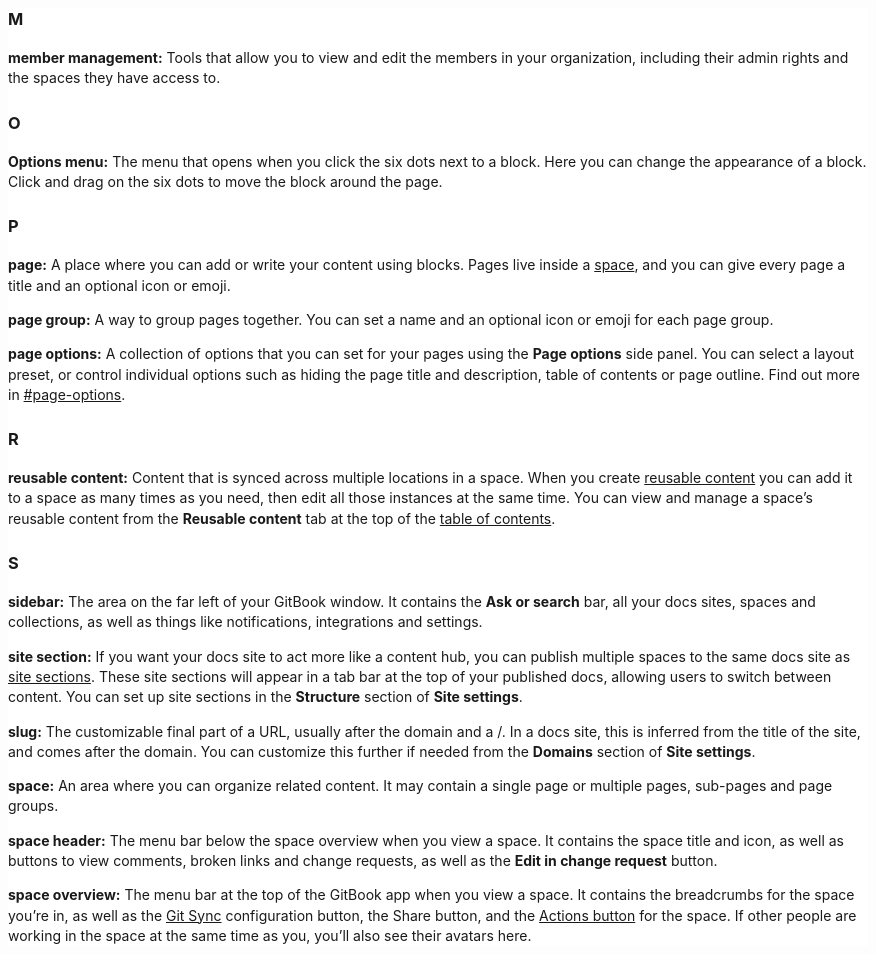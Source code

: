 ### **M**

**member management:** Tools that allow you to view and edit the members in your organization, including their admin rights and the spaces they have access to.&#x20;

### O

**Options menu:** The menu that opens when you click the six dots next to a block. Here you can change the appearance of a block. Click and drag on the six dots to move the block around the page.

### P

**page:** A place where you can add or write your content using blocks. Pages live inside a [space](glossary.md#s), and you can give every page a title and an optional icon or emoji.&#x20;

**page group:** A way to group pages together. You can set a name and an optional icon or emoji for each page group.&#x20;

**page options:** A collection of options that you can set for your pages using the **Page options** side panel. You can select a layout preset, or control individual options such as hiding the page title and description, table of contents or page outline. Find out more in [#page-options](../creating-content/content-structure/page.md#page-options "mention").

### R

**reusable content:** Content that is synced across multiple locations in a space. When you create [reusable content](../creating-content/reusable-content.md) you can add it to a space as many times as you need, then edit all those instances at the same time. You can view and manage a space’s reusable content from the **Reusable content** tab at the top of the [table of contents](glossary.md#t).

### S

**sidebar:** The area on the far left of your GitBook window. It contains the **Ask or search** bar, all your docs sites, spaces and collections, as well as things like notifications, integrations and settings.

**site section:** If you want your docs site to act more like a content hub, you can publish multiple spaces to the same docs site as [site sections](../publishing-documentation/site-structure/site-sections.md). These site sections will appear in a tab bar at the top of your published docs, allowing users to switch between content. You can set up site sections in the **Structure** section of **Site settings**.

**slug:** The customizable final part of a URL, usually after the domain and a /. In a docs site, this is inferred from the title of the site, and comes after the domain. You can customize this further if needed from the **Domains** section of **Site settings**.

**space:** An area where you can organize related content. It may contain a single page or multiple pages, sub-pages and page groups.&#x20;

**space header:** The menu bar below the space overview when you view a space. It contains the space title and icon, as well as buttons to view comments, broken links and change requests, as well as the **Edit in change request** button.

**space overview:** The menu bar at the top of the GitBook app when you view a space. It contains the breadcrumbs for the space you’re in, as well as the [Git Sync](glossary.md#g) configuration button, the Share button, and the [Actions button](glossary.md#a) for the space. If other people are working in the space at the same time as you, you’ll also see their avatars here.&#x20;
